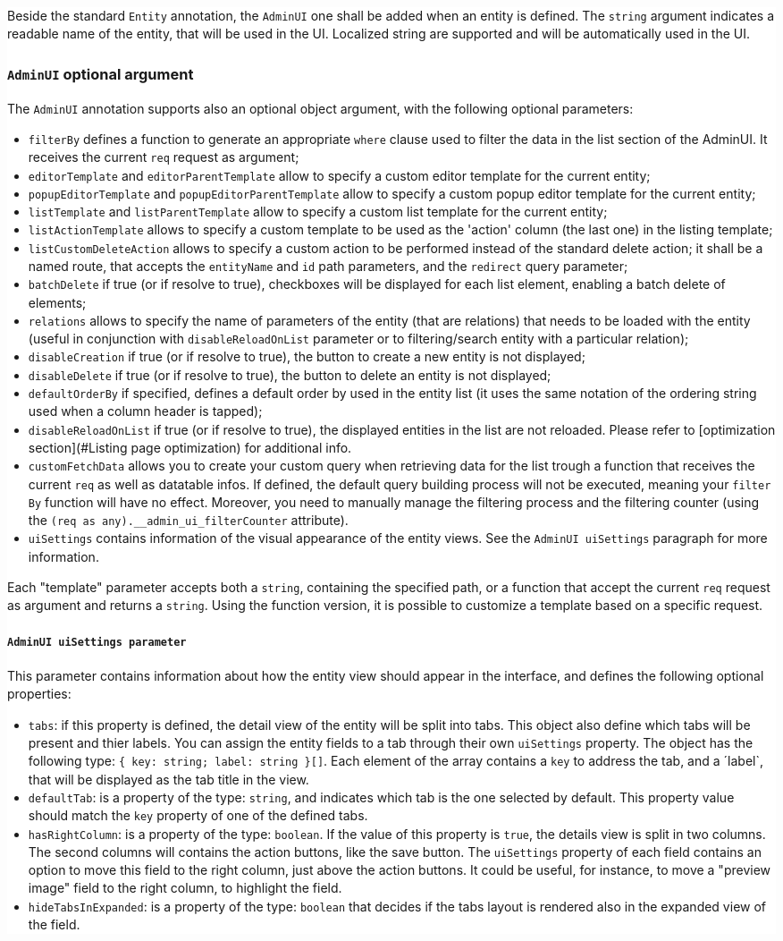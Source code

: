 Beside the standard `Entity` annotation, the `AdminUI` one shall be added when an entity is defined. The `string` argument indicates a readable name of the entity, that will be used in the UI. Localized string are supported and will be automatically used in the UI.

### `AdminUI` optional argument

The `AdminUI` annotation supports also an optional object argument, with the following optional parameters:

-   `filterBy` defines a function to generate an appropriate `where` clause used to filter the data in the list section of the AdminUI. It receives the current `req` request as argument;
-   `editorTemplate` and `editorParentTemplate` allow to specify a custom editor template for the current entity;
-   `popupEditorTemplate` and `popupEditorParentTemplate` allow to specify a custom popup editor template for the current entity;
-   `listTemplate` and `listParentTemplate` allow to specify a custom list template for the current entity;
-   `listActionTemplate` allows to specify a custom template to be used as the 'action' column (the last one) in the listing template;
-   `listCustomDeleteAction` allows to specify a custom action to be performed instead of the standard delete action; it shall be a named route, that accepts the `entityName` and `id` path parameters, and the `redirect` query parameter;
-   `batchDelete` if true (or if resolve to true), checkboxes will be displayed for each list element, enabling a batch delete of elements;
-   `relations` allows to specify the name of parameters of the entity (that are relations) that needs to be loaded with the entity (useful in conjunction with `disableReloadOnList` parameter or to filtering/search entity with a particular relation);
-   `disableCreation` if true (or if resolve to true), the button to create a new entity is not displayed;
-   `disableDelete` if true (or if resolve to true), the button to delete an entity is not displayed;
-   `defaultOrderBy` if specified, defines a default order by used in the entity list (it uses the same notation of the ordering string used when a column header is tapped);
- `disableReloadOnList` if true (or if resolve to true), the displayed entities in the list are not reloaded. Please refer to [optimization section](#Listing page optimization) for additional info.
-   `customFetchData` allows you to create your custom query when retrieving data for the list trough a function that receives the current `req` as well as datatable infos. If defined, the default query building process will not be executed, meaning your `filterBy` function will have no effect. Moreover, you need to manually manage the filtering process and the filtering counter (using the `(req as any).__admin_ui_filterCounter` attribute).
-  `uiSettings` contains information of the visual appearance of the entity views. See the `AdminUI uiSettings` paragraph for more information.

Each "template" parameter accepts both a `string`, containing the specified path, or a function that accept the current `req` request as argument and returns a `string`. Using the function version, it is possible to customize a template based on a specific request.


#### `AdminUI uiSettings parameter`
This parameter contains information about how the entity view should appear in the interface, and defines the following optional properties: 

- `tabs`:  if this property is defined, the detail view of the entity will be split into tabs. This object also define which tabs will be present and thier labels. You can assign the entity fields to a tab through their own `uiSettings` property. The object has the following type: `{ key: string; label: string }[]`. Each element of the array contains a `key` to address the tab, and a ´label`, that will be displayed as the tab title in the view.
- `defaultTab`: is a property of the type: `string`, and indicates which tab is the one selected by default. This property value should match the `key` property of one of the defined tabs.
- `hasRightColumn`: is a property of the type: `boolean`. If the value of this property is `true`, the details view is split in two columns. The second columns will contains the action buttons, like the save button. The `uiSettings` property of each field contains an option to move this field to the right column, just above the action buttons. It could be useful, for instance, to move a "preview image" field to the right column, to highlight the field. 
- `hideTabsInExpanded`: is a property of the type: `boolean` that decides if the tabs layout is rendered also in the expanded view of the field.